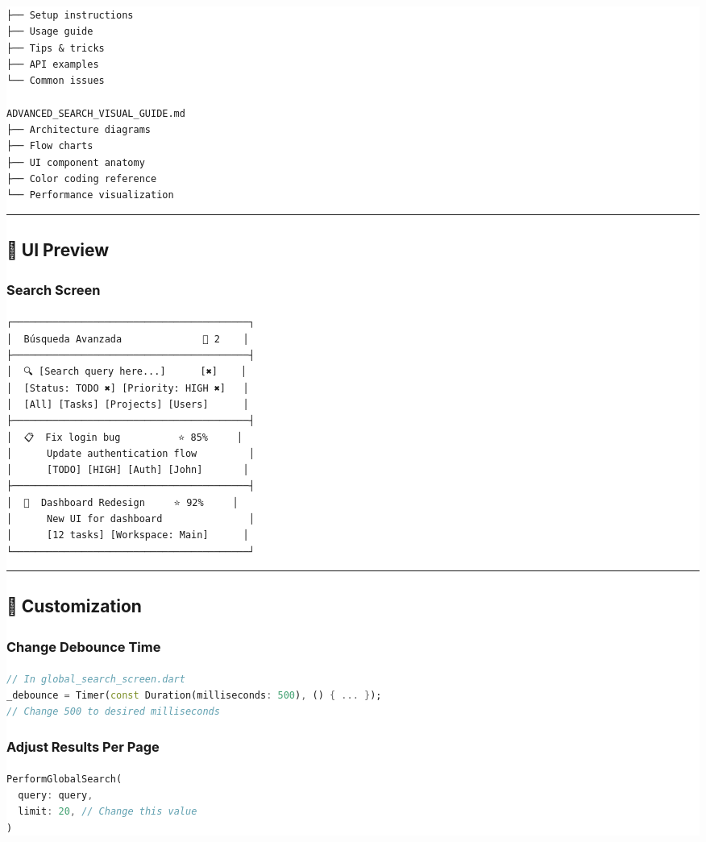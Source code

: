 ```
├── Setup instructions
├── Usage guide
├── Tips & tricks
├── API examples
└── Common issues

ADVANCED_SEARCH_VISUAL_GUIDE.md
├── Architecture diagrams
├── Flow charts
├── UI component anatomy
├── Color coding reference
└── Performance visualization
```

---

## 🎨 UI Preview

### Search Screen
```
┌─────────────────────────────────────────┐
│  Búsqueda Avanzada              🔧 2    │
├─────────────────────────────────────────┤
│  🔍 [Search query here...]      [✖]    │
│  [Status: TODO ✖] [Priority: HIGH ✖]   │
│  [All] [Tasks] [Projects] [Users]      │
├─────────────────────────────────────────┤
│  📋  Fix login bug          ⭐ 85%     │
│      Update authentication flow         │
│      [TODO] [HIGH] [Auth] [John]       │
├─────────────────────────────────────────┤
│  📁  Dashboard Redesign     ⭐ 92%     │
│      New UI for dashboard               │
│      [12 tasks] [Workspace: Main]      │
└─────────────────────────────────────────┘
```

---

## 🔧 Customization

### Change Debounce Time
```dart
// In global_search_screen.dart
_debounce = Timer(const Duration(milliseconds: 500), () { ... });
// Change 500 to desired milliseconds
```

### Adjust Results Per Page
```dart
PerformGlobalSearch(
  query: query,
  limit: 20, // Change this value
)
```
